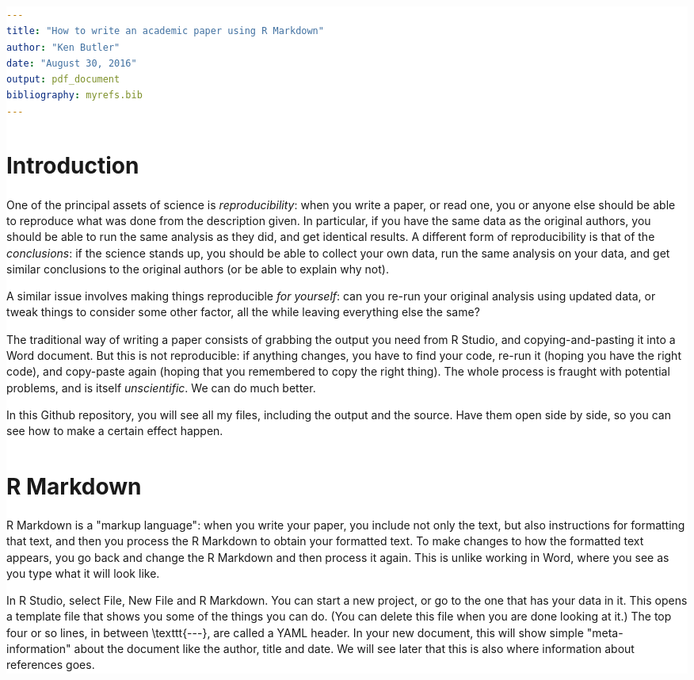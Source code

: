 ```yaml
---
title: "How to write an academic paper using R Markdown"
author: "Ken Butler"
date: "August 30, 2016"
output: pdf_document
bibliography: myrefs.bib
---
```




# Introduction

One of the principal assets of science is *reproducibility*: when you
write a paper, or read one, you or anyone else should be able to
reproduce what was done from the description given. In particular, if
you have the same data as the original authors, you should be able to
run the same analysis as they did, and get identical results. A
different form of reproducibility is that of the *conclusions*: if the
science stands up, you should be able to collect your own data, run
the same analysis on your data, and get similar conclusions to the
original authors (or be able to explain why not). 

A similar issue involves making things reproducible *for yourself*: can you re-run your original analysis using updated data, or tweak things to consider some other factor, all the while leaving everything else the same?

The traditional way of writing a paper consists of grabbing the output you need from R Studio, and copying-and-pasting it into a Word document. But this is not reproducible: if anything changes, you have to find your code, re-run it (hoping you have the right code), and copy-paste again (hoping that you remembered to copy the right thing). The whole process is fraught with potential problems, and is itself *unscientific*. We can do much better.

In this Github repository, you will see all my files, including the output and the source. Have them open side by side, so you can see how to make a certain effect happen.

# R Markdown

R Markdown is a "markup language": when you write your paper, you include not only the text, but also instructions for formatting that text, and then you process the R Markdown to obtain your formatted text. To make changes to how the formatted text appears, you go back and change the R Markdown and then process it again. This is unlike working in Word, where you see as you type what it will look like. 

In R Studio, select File, New File and R Markdown. You can start a new project, or go to the one that has your data in it.
This opens a template file that shows you some of the things you can do. (You can delete this file when you are done looking at it.) The top four or so lines, in between \texttt{---}, are called a YAML header. In your new document, this will show simple "meta-information" about the document like the author, title and date. We will see later that this is also where information about references goes. 
